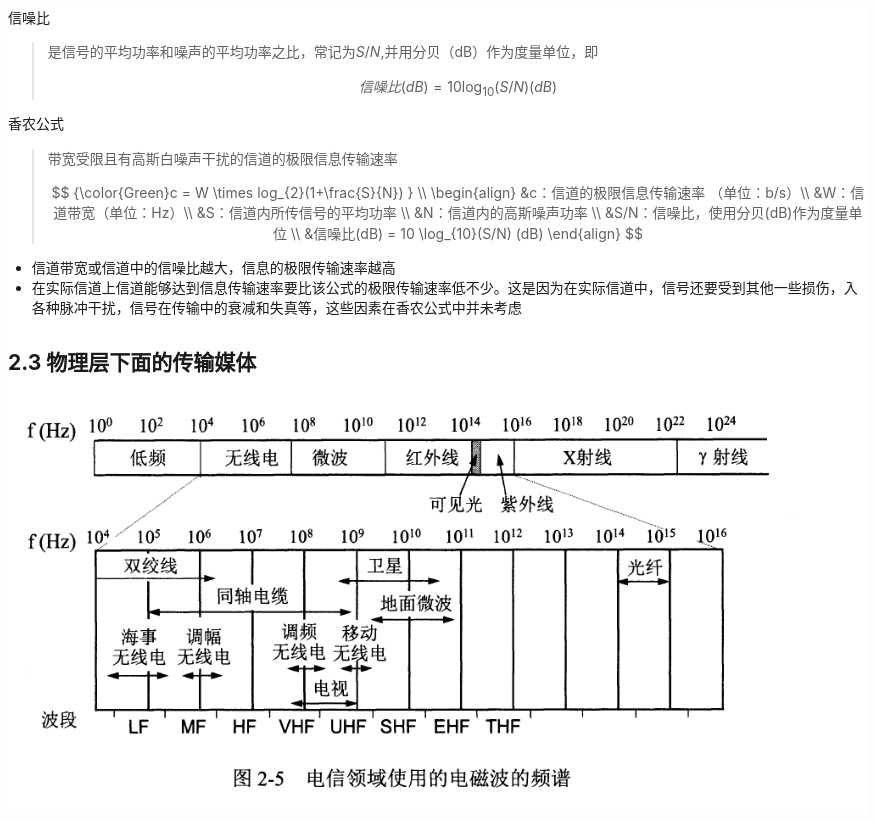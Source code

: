 
信噪比

> 是信号的平均功率和噪声的平均功率之比，常记为${S/N}$,并用分贝（dB）作为度量单位，即
>
> $$
> 信噪比(dB) = 10 \log_{10}(S/N) (dB)
> $$

香农公式

> 带宽受限且有高斯白噪声干扰的信道的极限信息传输速率
>
> $$
> {\color{Green}c = W \times log_{2}(1+\frac{S}{N}) } \\
> \begin{align}
> &c：信道的极限信息传输速率 （单位：b/s）\\
> &W：信道带宽（单位：Hz）\\
> &S：信道内所传信号的平均功率 \\
> &N：信道内的高斯噪声功率 \\
> &S/N：信噪比，使用分贝(dB)作为度量单位 \\
>  &信噪比(dB) = 10 \log_{10}(S/N) (dB)
> \end{align}
> $$

- 信道带宽或信道中的信噪比越大，信息的极限传输速率越高
- 在实际信道上信道能够达到信息传输速率要比该公式的极限传输速率低不少。这是因为在实际信道中，信号还要受到其他一些损伤，入各种脉冲干扰，信号在传输中的衰减和失真等，这些因素在香农公式中并未考虑

## 2.3 物理层下面的传输媒体

![](assets/net-img-电信零率使用的电磁波的频谱-20230124172514-dgjz3jj.png)
